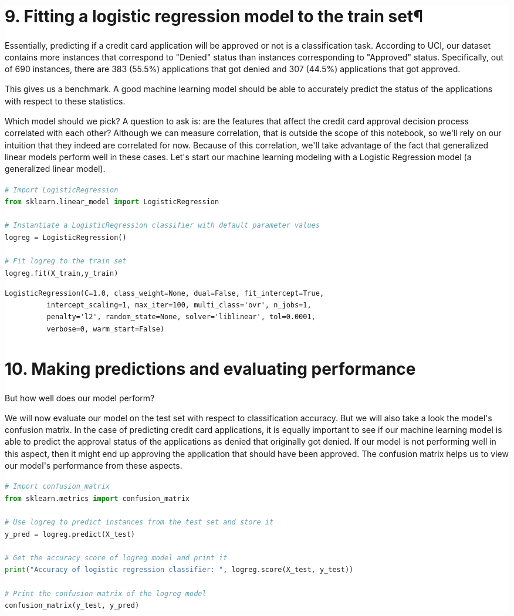 # 9. Fitting a logistic regression model to the train set¶
Essentially, predicting if a credit card application will be approved or not is a classification task. According to UCI, our dataset contains more instances that correspond to "Denied" status than instances corresponding to "Approved" status. Specifically, out of 690 instances, there are 383 (55.5%) applications that got denied and 307 (44.5%) applications that got approved.

This gives us a benchmark. A good machine learning model should be able to accurately predict the status of the applications with respect to these statistics.

Which model should we pick? A question to ask is: are the features that affect the credit card approval decision process correlated with each other? Although we can measure correlation, that is outside the scope of this notebook, so we'll rely on our intuition that they indeed are correlated for now. Because of this correlation, we'll take advantage of the fact that generalized linear models perform well in these cases. Let's start our machine learning modeling with a Logistic Regression model (a generalized linear model).




```python
# Import LogisticRegression
from sklearn.linear_model import LogisticRegression

# Instantiate a LogisticRegression classifier with default parameter values
logreg = LogisticRegression()

# Fit logreg to the train set
logreg.fit(X_train,y_train)
```




    LogisticRegression(C=1.0, class_weight=None, dual=False, fit_intercept=True,
              intercept_scaling=1, max_iter=100, multi_class='ovr', n_jobs=1,
              penalty='l2', random_state=None, solver='liblinear', tol=0.0001,
              verbose=0, warm_start=False)



# 10. Making predictions and evaluating performance
But how well does our model perform?

We will now evaluate our model on the test set with respect to classification accuracy. But we will also take a look the model's confusion matrix. In the case of predicting credit card applications, it is equally important to see if our machine learning model is able to predict the approval status of the applications as denied that originally got denied. If our model is not performing well in this aspect, then it might end up approving the application that should have been approved. The confusion matrix helps us to view our model's performance from these aspects.




```python
# Import confusion_matrix
from sklearn.metrics import confusion_matrix

# Use logreg to predict instances from the test set and store it
y_pred = logreg.predict(X_test)

# Get the accuracy score of logreg model and print it
print("Accuracy of logistic regression classifier: ", logreg.score(X_test, y_test))

# Print the confusion matrix of the logreg model
confusion_matrix(y_test, y_pred)
```
